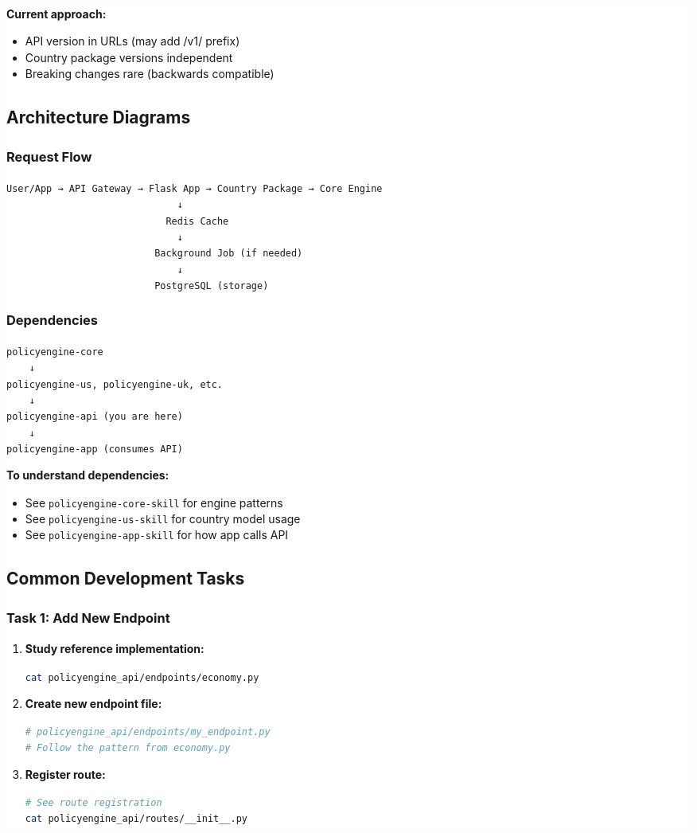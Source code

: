**Current approach:**
- API version in URLs (may add /v1/ prefix)
- Country package versions independent
- Breaking changes rare (backwards compatible)

## Architecture Diagrams

### Request Flow

```
User/App → API Gateway → Flask App → Country Package → Core Engine
                              ↓
                            Redis Cache
                              ↓
                          Background Job (if needed)
                              ↓
                          PostgreSQL (storage)
```

### Dependencies

```
policyengine-core
    ↓
policyengine-us, policyengine-uk, etc.
    ↓
policyengine-api (you are here)
    ↓
policyengine-app (consumes API)
```

**To understand dependencies:**
- See `policyengine-core-skill` for engine patterns
- See `policyengine-us-skill` for country model usage
- See `policyengine-app-skill` for how app calls API

## Common Development Tasks

### Task 1: Add New Endpoint

1. **Study reference implementation:**
   ```bash
   cat policyengine_api/endpoints/economy.py
   ```

2. **Create new endpoint file:**
   ```python
   # policyengine_api/endpoints/my_endpoint.py
   # Follow the pattern from economy.py
   ```

3. **Register route:**
   ```bash
   # See route registration
   cat policyengine_api/routes/__init__.py
   ```
